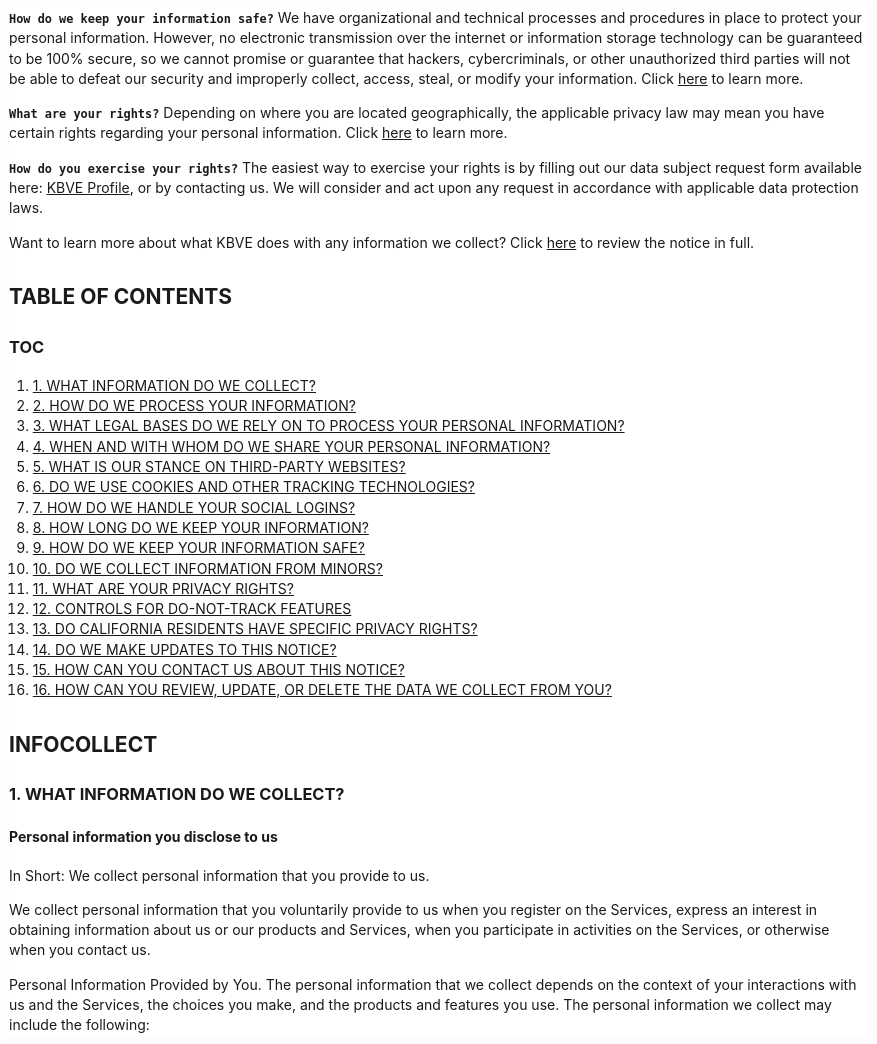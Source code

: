 **`How do we keep your information safe?`** We have organizational and technical processes and procedures in place to protect your personal information. However, no electronic transmission over the internet or information storage technology can be guaranteed to be 100% secure, so we cannot promise or guarantee that hackers, cybercriminals, or other unauthorized third parties will not be able to defeat our security and improperly collect, access, steal, or modify your information. Click [here](#infosafe) to learn more.

**`What are your rights?`** Depending on where you are located geographically, the applicable privacy law may mean you have certain rights regarding your personal information. Click [here](#privacyrights) to learn more.

**`How do you exercise your rights?`** The easiest way to exercise your rights is by filling out our data subject request form available here: [KBVE Profile](https://kbve.com/profile), or by contacting us. We will consider and act upon any request in accordance with applicable data protection laws.

Want to learn more about what KBVE does with any information we collect? Click [here](#toc) to review the notice in full.

## TABLE OF CONTENTS

### TOC

1. [1\. WHAT INFORMATION DO WE COLLECT?](#infocollect)
2. [2\. HOW DO WE PROCESS YOUR INFORMATION?](#infouse)
3. [3\. WHAT LEGAL BASES DO WE RELY ON TO PROCESS YOUR PERSONAL INFORMATION?](#legalbases)
4. [4\. WHEN AND WITH WHOM DO WE SHARE YOUR PERSONAL INFORMATION?](#whoshare)
5. [5\. WHAT IS OUR STANCE ON THIRD-PARTY WEBSITES?](#3pwebsites)
6. [6\. DO WE USE COOKIES AND OTHER TRACKING TECHNOLOGIES?](#cookies)
7. [7\. HOW DO WE HANDLE YOUR SOCIAL LOGINS?](#sociallogins)
8. [8\. HOW LONG DO WE KEEP YOUR INFORMATION?](#inforetain)
9. [9\. HOW DO WE KEEP YOUR INFORMATION SAFE?](#infosafe)
10. [10\. DO WE COLLECT INFORMATION FROM MINORS?](#infominors)
11. [11\. WHAT ARE YOUR PRIVACY RIGHTS?](#privacyrights)
12. [12\. CONTROLS FOR DO-NOT-TRACK FEATURES](#DNT)
13. [13\. DO CALIFORNIA RESIDENTS HAVE SPECIFIC PRIVACY RIGHTS?](#caresidents)
14. [14\. DO WE MAKE UPDATES TO THIS NOTICE?](#policyupdates)
15. [15\. HOW CAN YOU CONTACT US ABOUT THIS NOTICE?](#contact)
16. [16\. HOW CAN YOU REVIEW, UPDATE, OR DELETE THE DATA WE COLLECT FROM YOU?](#request)

## INFOCOLLECT

### 1. WHAT INFORMATION DO WE COLLECT?

#### Personal information you disclose to us

In Short: We collect personal information that you provide to us.

We collect personal information that you voluntarily provide to us when you register on the Services, express an interest in obtaining information about us or our products and Services, when you participate in activities on the Services, or otherwise when you contact us.

Personal Information Provided by You. The personal information that we collect depends on the context of your interactions with us and the Services, the choices you make, and the products and features you use. The personal information we collect may include the following:
